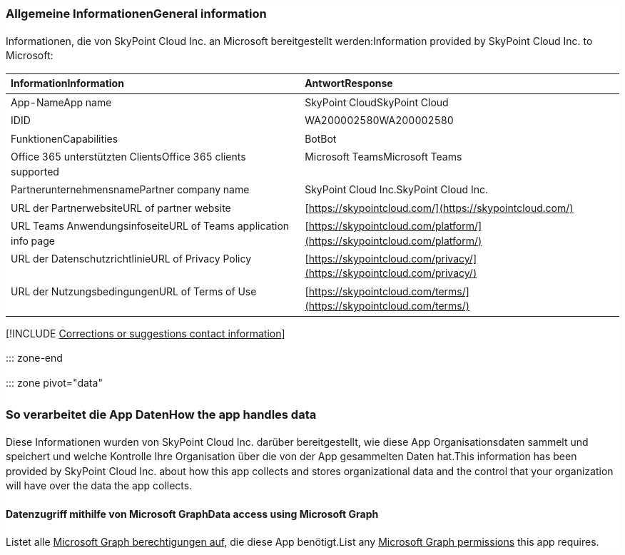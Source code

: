 ### <a name="general-information"></a><span data-ttu-id="b09f7-107">Allgemeine Informationen</span><span class="sxs-lookup"><span data-stu-id="b09f7-107">General information</span></span>

<span data-ttu-id="b09f7-108">Informationen, die von SkyPoint Cloud Inc. an Microsoft bereitgestellt werden:</span><span class="sxs-lookup"><span data-stu-id="b09f7-108">Information provided by SkyPoint Cloud Inc. to Microsoft:</span></span>

| <span data-ttu-id="b09f7-109">**Information**</span><span class="sxs-lookup"><span data-stu-id="b09f7-109">**Information**</span></span> | <span data-ttu-id="b09f7-110">**Antwort**</span><span class="sxs-lookup"><span data-stu-id="b09f7-110">**Response**</span></span> |
|:----------------|:-------------|
| <span data-ttu-id="b09f7-111">App-Name</span><span class="sxs-lookup"><span data-stu-id="b09f7-111">App name</span></span> | <span data-ttu-id="b09f7-112">SkyPoint Cloud</span><span class="sxs-lookup"><span data-stu-id="b09f7-112">SkyPoint Cloud</span></span> |
| <span data-ttu-id="b09f7-113">ID</span><span class="sxs-lookup"><span data-stu-id="b09f7-113">ID</span></span> | <span data-ttu-id="b09f7-114">WA200002580</span><span class="sxs-lookup"><span data-stu-id="b09f7-114">WA200002580</span></span> |
| <span data-ttu-id="b09f7-115">Funktionen</span><span class="sxs-lookup"><span data-stu-id="b09f7-115">Capabilities</span></span> | <span data-ttu-id="b09f7-116">Bot</span><span class="sxs-lookup"><span data-stu-id="b09f7-116">Bot</span></span> |
| <span data-ttu-id="b09f7-117">Office 365 unterstützten Clients</span><span class="sxs-lookup"><span data-stu-id="b09f7-117">Office 365 clients supported</span></span> | <span data-ttu-id="b09f7-118">Microsoft Teams</span><span class="sxs-lookup"><span data-stu-id="b09f7-118">Microsoft Teams</span></span> |
| <span data-ttu-id="b09f7-119">Partnerunternehmensname</span><span class="sxs-lookup"><span data-stu-id="b09f7-119">Partner company name</span></span> | <span data-ttu-id="b09f7-120">SkyPoint Cloud Inc.</span><span class="sxs-lookup"><span data-stu-id="b09f7-120">SkyPoint Cloud Inc.</span></span> |
| <span data-ttu-id="b09f7-121">URL der Partnerwebsite</span><span class="sxs-lookup"><span data-stu-id="b09f7-121">URL of partner website</span></span> | [https://skypointcloud.com/](https://skypointcloud.com/) |
| <span data-ttu-id="b09f7-122">URL Teams Anwendungsinfoseite</span><span class="sxs-lookup"><span data-stu-id="b09f7-122">URL of Teams application info page</span></span> | [https://skypointcloud.com/platform/](https://skypointcloud.com/platform/) |
| <span data-ttu-id="b09f7-123">URL der Datenschutzrichtlinie</span><span class="sxs-lookup"><span data-stu-id="b09f7-123">URL of Privacy Policy</span></span> | [https://skypointcloud.com/privacy/](https://skypointcloud.com/privacy/) |
| <span data-ttu-id="b09f7-124">URL der Nutzungsbedingungen</span><span class="sxs-lookup"><span data-stu-id="b09f7-124">URL of Terms of Use</span></span> | [https://skypointcloud.com/terms/](https://skypointcloud.com/terms/) |

 [!INCLUDE [Corrections or suggestions contact information](../includes/corrections-or-suggestions.md)]

::: zone-end

::: zone pivot="data"

### <a name="how-the-app-handles-data"></a><span data-ttu-id="b09f7-125">So verarbeitet die App Daten</span><span class="sxs-lookup"><span data-stu-id="b09f7-125">How the app handles data</span></span>

<span data-ttu-id="b09f7-126">Diese Informationen wurden von SkyPoint Cloud Inc. darüber bereitgestellt, wie diese App Organisationsdaten sammelt und speichert und welche Kontrolle Ihre Organisation über die von der App gesammelten Daten hat.</span><span class="sxs-lookup"><span data-stu-id="b09f7-126">This information has been provided by SkyPoint Cloud Inc. about how this app collects and stores organizational data and the control that your organization will have over the data the app collects.</span></span>

#### <a name="data-access-using-microsoft-graph"></a><span data-ttu-id="b09f7-127">Datenzugriff mithilfe von Microsoft Graph</span><span class="sxs-lookup"><span data-stu-id="b09f7-127">Data access using Microsoft Graph</span></span>

<span data-ttu-id="b09f7-128">Listet alle [Microsoft Graph berechtigungen auf,](https://docs.microsoft.com/graph/permissions-reference) die diese App benötigt.</span><span class="sxs-lookup"><span data-stu-id="b09f7-128">List any [Microsoft Graph permissions](https://docs.microsoft.com/graph/permissions-reference) this app requires.</span></span>
